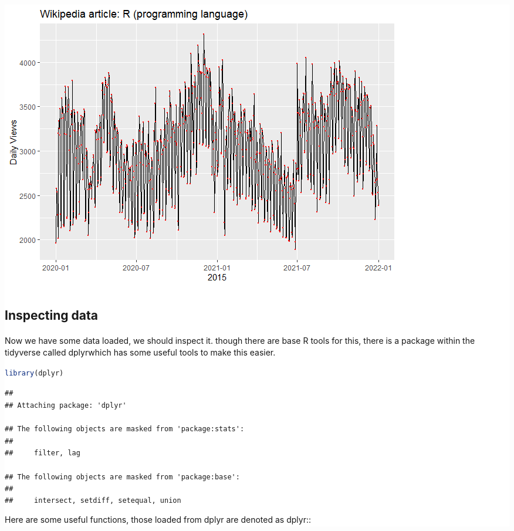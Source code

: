 ![](R_Intro_git_files/figure-gfm/unnamed-chunk-55-1.png)

## Inspecting data

Now we have some data loaded, we should inspect it. though there are
base R tools for this, there is a package within the tidyverse called
dplyrwhich has some useful tools to make this easier.

``` r
library(dplyr)
```

    ## 
    ## Attaching package: 'dplyr'

    ## The following objects are masked from 'package:stats':
    ## 
    ##     filter, lag

    ## The following objects are masked from 'package:base':
    ## 
    ##     intersect, setdiff, setequal, union

Here are some useful functions, those loaded from dplyr are denoted as
dplyr::
